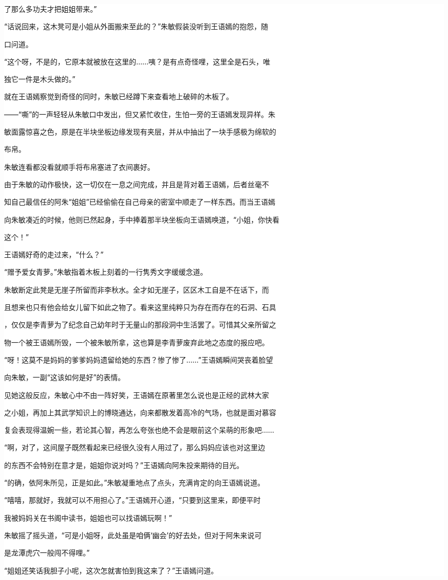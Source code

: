 了那么多功夫才把姐姐带来。”

“话说回来，这木凳可是小姐从外面搬来至此的？”朱敏假装没听到王语嫣的抱怨，随

口问道。

“这个呀，不是的，它原本就被放在这里的……咦？是有点奇怪哩，这里全是石头，唯

独它一件是木头做的。”

就在王语嫣察觉到奇怪的同时，朱敏已经蹲下来查看地上破碎的木板了。

——“嘶”的一声轻轻从朱敏口中发出，但又紧忙收住，生怕一旁的王语嫣发现异样。朱

敏面露惊喜之色，原是在半块坐板边缘发现有夹层，并从中抽出了一块手感极为绵软的

布帛。

朱敏连看都没看就顺手将布帛塞进了衣间裹好。

由于朱敏的动作极快，这一切仅在一息之间完成，并且是背对着王语嫣，后者丝毫不

知自己最信任的阿朱“姐姐”已经偷偷在自己母亲的密室中顺走了一样东西。而当王语嫣

向朱敏凑近的时候，他则已然起身，手中捧着那半块坐板向王语嫣唤道，“小姐，你快看

这个！”

王语嫣好奇的走过来，“什么？”

“赠予爱女青萝。”朱敏指着木板上刻着的一行隽秀文字缓缓念道。

朱敏断定此凳是无崖子所留而非李秋水。全才如无崖子，区区木工自是不在话下，而

且想来也只有他会给女儿留下如此之物了。看来这里纯粹只为存在而存在的石洞、石具

，仅仅是李青萝为了纪念自己幼年时于无量山的那段洞中生活罢了。可惜其父亲所留之

物一个被王语嫣所毁，一个被朱敏所拿，这也算是李青萝废弃此地之态度的报应吧。

“呀！这莫不是妈妈的爹爹妈妈遗留给她的东西？惨了惨了……”王语嫣瞬间哭丧着脸望

向朱敏，一副“这该如何是好”的表情。

见她这般反应，朱敏心中不由一阵好笑，王语嫣在原著里怎么说也是正经的武林大家

之小姐，再加上其武学知识上的博晓通达，向来都散发着高冷的气场，也就是面对慕容

复会表现得温婉一些，若论其心智，再怎么夸张也绝不会是眼前这个呆萌的形象吧……

“啊，对了，这间屋子既然看起来已经很久没有人用过了，那么妈妈应该也对这里边

的东西不会特别在意才是，姐姐你说对吗？”王语嫣向阿朱投来期待的目光。

“的确，依阿朱所见，正是如此。”朱敏凝重地点了点头，充满肯定的向王语嫣说道。

“嘻嘻，那就好，我就可以不用担心了。”王语嫣开心道，“只要到这里来，即便平时

我被妈妈关在书阁中读书，姐姐也可以找语嫣玩啊！”

朱敏摇了摇头道，“可是小姐呀，此处虽是咱俩‘幽会’的好去处，但对于阿朱来说可

是龙潭虎穴一般闯不得哩。”

“姐姐还笑话我胆子小呢，这次怎就害怕到我这来了？”王语嫣问道。
